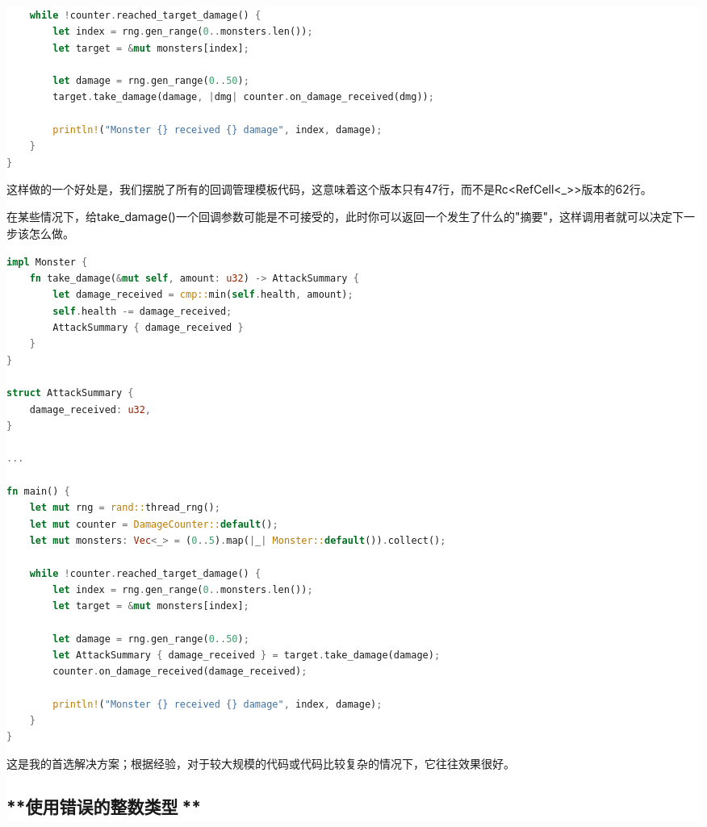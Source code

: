 ```rust
    while !counter.reached_target_damage() {
        let index = rng.gen_range(0..monsters.len());
        let target = &mut monsters[index];

        let damage = rng.gen_range(0..50);
        target.take_damage(damage, |dmg| counter.on_damage_received(dmg));

        println!("Monster {} received {} damage", index, damage);
    }
}
```

这样做的一个好处是，我们摆脱了所有的回调管理模板代码，这意味着这个版本只有47行，而不是Rc<RefCell<_>>版本的62行。

在某些情况下，给take_damage()一个回调参数可能是不可接受的，此时你可以返回一个发生了什么的"摘要"，这样调用者就可以决定下一步该怎么做。

```rust
impl Monster {
    fn take_damage(&mut self, amount: u32) -> AttackSummary {
        let damage_received = cmp::min(self.health, amount);
        self.health -= damage_received;
        AttackSummary { damage_received }
    }
}

struct AttackSummary {
    damage_received: u32,
}

...

fn main() {
    let mut rng = rand::thread_rng();
    let mut counter = DamageCounter::default();
    let mut monsters: Vec<_> = (0..5).map(|_| Monster::default()).collect();

    while !counter.reached_target_damage() {
        let index = rng.gen_range(0..monsters.len());
        let target = &mut monsters[index];

        let damage = rng.gen_range(0..50);
        let AttackSummary { damage_received } = target.take_damage(damage);
        counter.on_damage_received(damage_received);

        println!("Monster {} received {} damage", index, damage);
    }
}
```

这是我的首选解决方案；根据经验，对于较大规模的代码或代码比较复杂的情况下，它往往效果很好。



## **使用错误的整数类型 **
